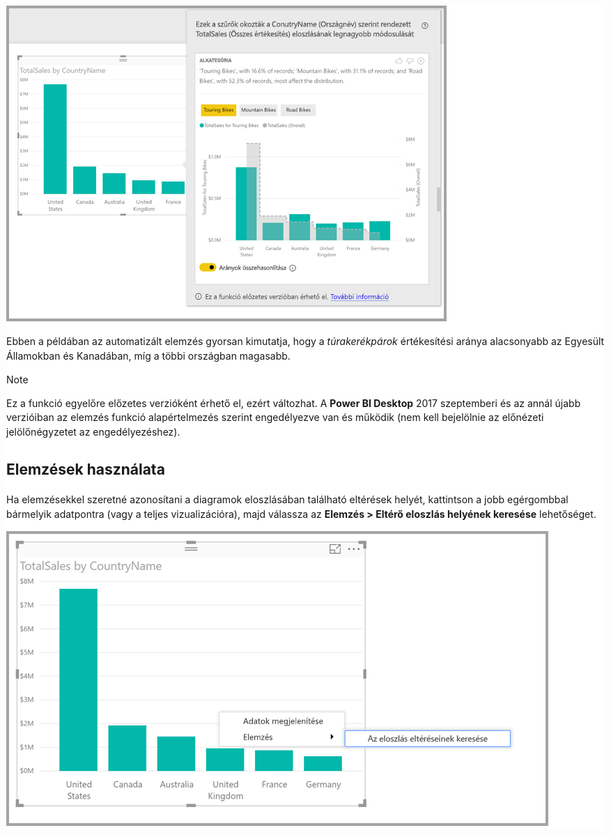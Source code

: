 ![Az eloszlás eltéréseinek elemzése](media/desktop-insights-find-where-different/find-where-different_02.png)

Ebben a példában az automatizált elemzés gyorsan kimutatja, hogy a *túrakerékpárok* értékesítési aránya alacsonyabb az Egyesült Államokban és Kanadában, míg a többi országban magasabb.   

> [!NOTE]
> Ez a funkció egyelőre előzetes verzióként érhető el, ezért változhat. A **Power BI Desktop** 2017 szeptemberi és az annál újabb verzióiban az elemzés funkció alapértelmezés szerint engedélyezve van és működik (nem kell bejelölnie az előnézeti jelölőnégyzetet az engedélyezéshez).
> 
> 

## <a name="using-insights"></a>Elemzések használata
Ha elemzésekkel szeretné azonosítani a diagramok eloszlásában található eltérések helyét, kattintson a jobb egérgombbal bármelyik adatpontra (vagy a teljes vizualizációra), majd válassza az **Elemzés > Eltérő eloszlás helyének keresése** lehetőséget.

![Kattintás a jobb egérgombbal az elemzésekhez](media/desktop-insights-find-where-different/find-where-different_03.png)
